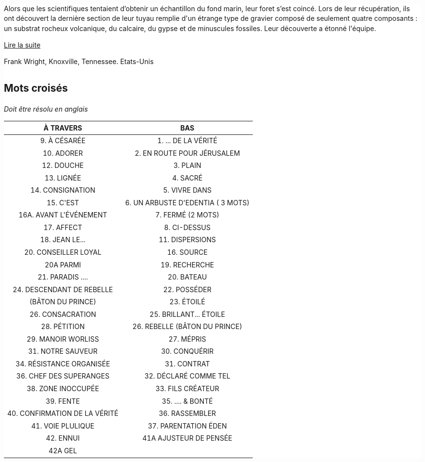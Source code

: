 Alors que les scientifiques tentaient d’obtenir un échantillon du fond marin, leur foret s’est coincé. Lors de leur récupération, ils ont découvert la dernière section de leur tuyau remplie d'un étrange type de gravier composé de seulement quatre composants : un substrat rocheux volcanique, du calcaire, du gypse et de minuscules fossiles. Leur découverte a étonné l'équipe.

[Lire la suite](/fr/article/Frank_Wright/Mediterranean_Basin)

Frank Wright, Knoxville, Tennessee. Etats-Unis



## Mots croisés

_Doit être résolu en anglais_

| À TRAVERS | BAS |
| :---: | :---: |
| 9. À CÉSARÉE | 1. ... DE LA VÉRITÉ |
| 10. ADORER | 2. EN ROUTE POUR JÉRUSALEM |
| 12. DOUCHE | 3. PLAIN |
| 13. LIGNÉE | 4. SACRÉ |
| 14. CONSIGNATION | 5. VIVRE DANS |
| 15. C'EST | 6. UN ARBUSTE D'EDENTIA ( 3 MOTS) |
| 16A. AVANT L'ÉVÉNEMENT | 7. FERMÉ (2 MOTS) |
| 17. AFFECT | 8. CI-DESSUS |
| 18. JEAN LE... | 11. DISPERSIONS |
| 20. CONSEILLER LOYAL | 16. SOURCE |
| 20A PARMI | 19. RECHERCHE |
| 21. PARADIS .... | 20. BATEAU |
| 24. DESCENDANT DE REBELLE | 22. POSSÉDER |
| (BÂTON DU PRINCE) | 23. ÉTOILÉ |
| 26. CONSACRATION | 25. BRILLANT... ÉTOILE |
| 28. PÉTITION | 26. REBELLE (BÂTON DU PRINCE) |
| 29. MANOIR WORLISS | 27. MÉPRIS |
| 31. NOTRE SAUVEUR | 30. CONQUÉRIR |
| 34. RÉSISTANCE ORGANISÉE | 31. CONTRAT |
| 36. CHEF DES SUPERANGES | 32. DÉCLARÉ COMME TEL |
| 38. ZONE INOCCUPÉE | 33. FILS CRÉATEUR |
| 39. FENTE | 35. .... \& BONTÉ |
| 40. CONFIRMATION DE LA VÉRITÉ | 36. RASSEMBLER |
| 41. VOIE PLULIQUE | 37. PARENTATION ÉDEN |
| 42. ENNUI | 41A AJUSTEUR DE PENSÉE |
| 42A GEL | |
